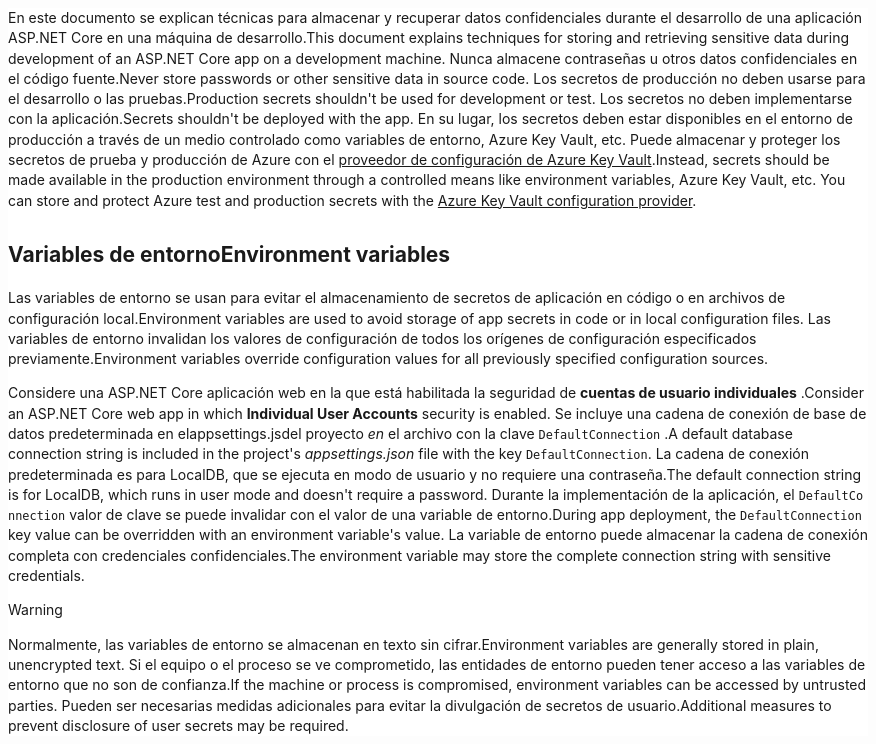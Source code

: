 <span data-ttu-id="436f2-106">En este documento se explican técnicas para almacenar y recuperar datos confidenciales durante el desarrollo de una aplicación ASP.NET Core en una máquina de desarrollo.</span><span class="sxs-lookup"><span data-stu-id="436f2-106">This document explains techniques for storing and retrieving sensitive data during development of an ASP.NET Core app on a development machine.</span></span> <span data-ttu-id="436f2-107">Nunca almacene contraseñas u otros datos confidenciales en el código fuente.</span><span class="sxs-lookup"><span data-stu-id="436f2-107">Never store passwords or other sensitive data in source code.</span></span> <span data-ttu-id="436f2-108">Los secretos de producción no deben usarse para el desarrollo o las pruebas.</span><span class="sxs-lookup"><span data-stu-id="436f2-108">Production secrets shouldn't be used for development or test.</span></span> <span data-ttu-id="436f2-109">Los secretos no deben implementarse con la aplicación.</span><span class="sxs-lookup"><span data-stu-id="436f2-109">Secrets shouldn't be deployed with the app.</span></span> <span data-ttu-id="436f2-110">En su lugar, los secretos deben estar disponibles en el entorno de producción a través de un medio controlado como variables de entorno, Azure Key Vault, etc. Puede almacenar y proteger los secretos de prueba y producción de Azure con el [proveedor de configuración de Azure Key Vault](xref:security/key-vault-configuration).</span><span class="sxs-lookup"><span data-stu-id="436f2-110">Instead, secrets should be made available in the production environment through a controlled means like environment variables, Azure Key Vault, etc. You can store and protect Azure test and production secrets with the [Azure Key Vault configuration provider](xref:security/key-vault-configuration).</span></span>

## <a name="environment-variables"></a><span data-ttu-id="436f2-111">Variables de entorno</span><span class="sxs-lookup"><span data-stu-id="436f2-111">Environment variables</span></span>

<span data-ttu-id="436f2-112">Las variables de entorno se usan para evitar el almacenamiento de secretos de aplicación en código o en archivos de configuración local.</span><span class="sxs-lookup"><span data-stu-id="436f2-112">Environment variables are used to avoid storage of app secrets in code or in local configuration files.</span></span> <span data-ttu-id="436f2-113">Las variables de entorno invalidan los valores de configuración de todos los orígenes de configuración especificados previamente.</span><span class="sxs-lookup"><span data-stu-id="436f2-113">Environment variables override configuration values for all previously specified configuration sources.</span></span>

<span data-ttu-id="436f2-114">Considere una ASP.NET Core aplicación web en la que está habilitada la seguridad de **cuentas de usuario individuales** .</span><span class="sxs-lookup"><span data-stu-id="436f2-114">Consider an ASP.NET Core web app in which **Individual User Accounts** security is enabled.</span></span> <span data-ttu-id="436f2-115">Se incluye una cadena de conexión de base de datos predeterminada en elappsettings.jsdel proyecto *en* el archivo con la clave `DefaultConnection` .</span><span class="sxs-lookup"><span data-stu-id="436f2-115">A default database connection string is included in the project's *appsettings.json* file with the key `DefaultConnection`.</span></span> <span data-ttu-id="436f2-116">La cadena de conexión predeterminada es para LocalDB, que se ejecuta en modo de usuario y no requiere una contraseña.</span><span class="sxs-lookup"><span data-stu-id="436f2-116">The default connection string is for LocalDB, which runs in user mode and doesn't require a password.</span></span> <span data-ttu-id="436f2-117">Durante la implementación de la aplicación, el `DefaultConnection` valor de clave se puede invalidar con el valor de una variable de entorno.</span><span class="sxs-lookup"><span data-stu-id="436f2-117">During app deployment, the `DefaultConnection` key value can be overridden with an environment variable's value.</span></span> <span data-ttu-id="436f2-118">La variable de entorno puede almacenar la cadena de conexión completa con credenciales confidenciales.</span><span class="sxs-lookup"><span data-stu-id="436f2-118">The environment variable may store the complete connection string with sensitive credentials.</span></span>

> [!WARNING]
> <span data-ttu-id="436f2-119">Normalmente, las variables de entorno se almacenan en texto sin cifrar.</span><span class="sxs-lookup"><span data-stu-id="436f2-119">Environment variables are generally stored in plain, unencrypted text.</span></span> <span data-ttu-id="436f2-120">Si el equipo o el proceso se ve comprometido, las entidades de entorno pueden tener acceso a las variables de entorno que no son de confianza.</span><span class="sxs-lookup"><span data-stu-id="436f2-120">If the machine or process is compromised, environment variables can be accessed by untrusted parties.</span></span> <span data-ttu-id="436f2-121">Pueden ser necesarias medidas adicionales para evitar la divulgación de secretos de usuario.</span><span class="sxs-lookup"><span data-stu-id="436f2-121">Additional measures to prevent disclosure of user secrets may be required.</span></span>
